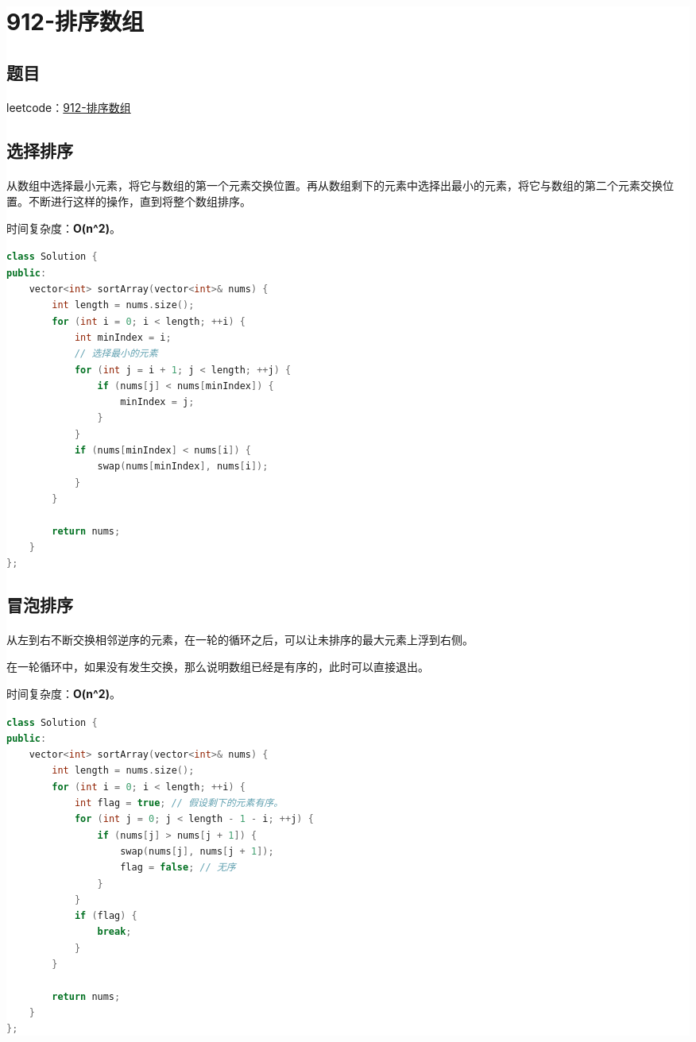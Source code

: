# 912-排序数组

## 题目

leetcode：[912-排序数组](https://leetcode-cn.com/problems/sort-an-array/)

## 选择排序

从数组中选择最小元素，将它与数组的第一个元素交换位置。再从数组剩下的元素中选择出最小的元素，将它与数组的第二个元素交换位置。不断进行这样的操作，直到将整个数组排序。

时间复杂度：**O(n^2)**。

```c++
class Solution {
public:
    vector<int> sortArray(vector<int>& nums) {
        int length = nums.size();
        for (int i = 0; i < length; ++i) {
            int minIndex = i;
            // 选择最小的元素
            for (int j = i + 1; j < length; ++j) {
                if (nums[j] < nums[minIndex]) {
                    minIndex = j;
                }
            }
            if (nums[minIndex] < nums[i]) {
                swap(nums[minIndex], nums[i]);
            }
        }

        return nums;
    }
};
```

## 冒泡排序

从左到右不断交换相邻逆序的元素，在一轮的循环之后，可以让未排序的最大元素上浮到右侧。

在一轮循环中，如果没有发生交换，那么说明数组已经是有序的，此时可以直接退出。

时间复杂度：**O(n^2)**。

```c++
class Solution {
public:
    vector<int> sortArray(vector<int>& nums) {
        int length = nums.size();
        for (int i = 0; i < length; ++i) {
            int flag = true; // 假设剩下的元素有序。
            for (int j = 0; j < length - 1 - i; ++j) {
                if (nums[j] > nums[j + 1]) {
                    swap(nums[j], nums[j + 1]);
                    flag = false; // 无序
                }
            }
            if (flag) {
                break;
            }
        }

        return nums;
    }
};
```